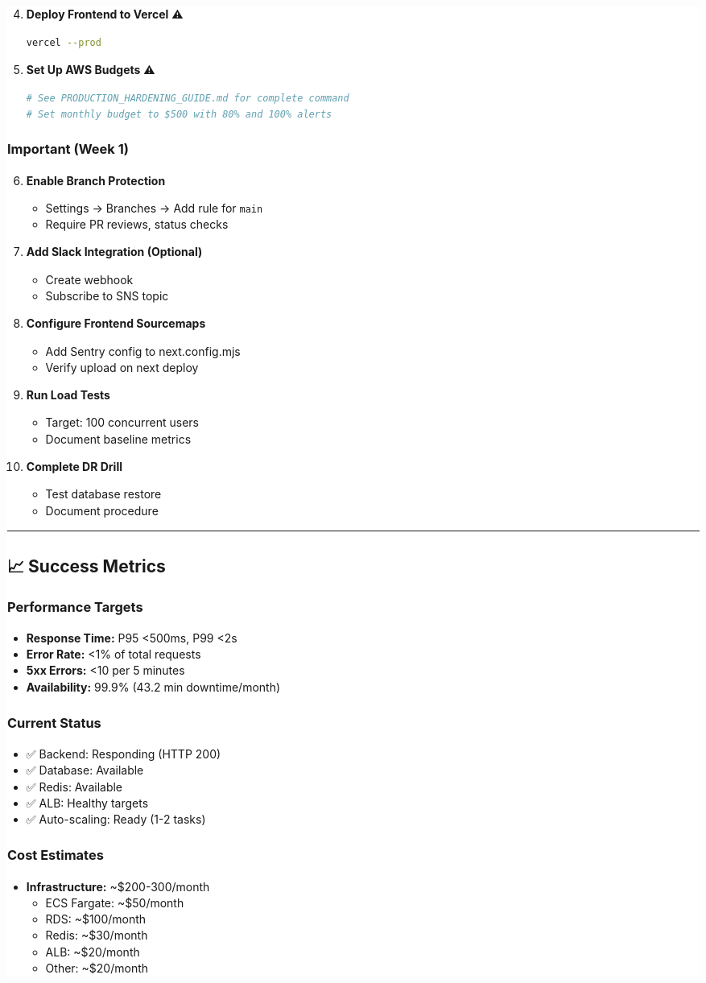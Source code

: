 4. **Deploy Frontend to Vercel** ⚠️
   ```bash
   vercel --prod
   ```

5. **Set Up AWS Budgets** ⚠️
   ```bash
   # See PRODUCTION_HARDENING_GUIDE.md for complete command
   # Set monthly budget to $500 with 80% and 100% alerts
   ```

### Important (Week 1)

6. **Enable Branch Protection**
   - Settings → Branches → Add rule for `main`
   - Require PR reviews, status checks

7. **Add Slack Integration (Optional)**
   - Create webhook
   - Subscribe to SNS topic

8. **Configure Frontend Sourcemaps**
   - Add Sentry config to next.config.mjs
   - Verify upload on next deploy

9. **Run Load Tests**
   - Target: 100 concurrent users
   - Document baseline metrics

10. **Complete DR Drill**
    - Test database restore
    - Document procedure

---

## 📈 Success Metrics

### Performance Targets
- **Response Time:** P95 <500ms, P99 <2s
- **Error Rate:** <1% of total requests
- **5xx Errors:** <10 per 5 minutes
- **Availability:** 99.9% (43.2 min downtime/month)

### Current Status
- ✅ Backend: Responding (HTTP 200)
- ✅ Database: Available
- ✅ Redis: Available
- ✅ ALB: Healthy targets
- ✅ Auto-scaling: Ready (1-2 tasks)

### Cost Estimates
- **Infrastructure:** ~$200-300/month
  - ECS Fargate: ~$50/month
  - RDS: ~$100/month
  - Redis: ~$30/month
  - ALB: ~$20/month
  - Other: ~$20/month
